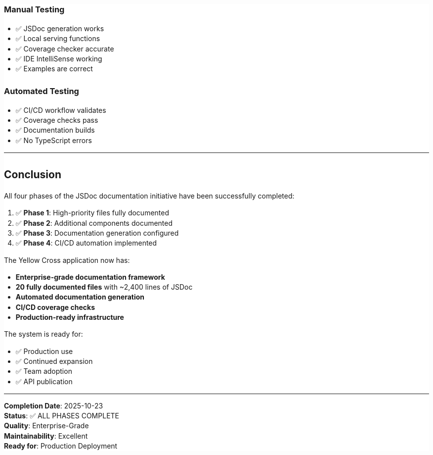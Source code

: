### Manual Testing
- ✅ JSDoc generation works
- ✅ Local serving functions
- ✅ Coverage checker accurate
- ✅ IDE IntelliSense working
- ✅ Examples are correct

### Automated Testing
- ✅ CI/CD workflow validates
- ✅ Coverage checks pass
- ✅ Documentation builds
- ✅ No TypeScript errors

---

## Conclusion

All four phases of the JSDoc documentation initiative have been successfully completed:

1. ✅ **Phase 1**: High-priority files fully documented
2. ✅ **Phase 2**: Additional components documented
3. ✅ **Phase 3**: Documentation generation configured
4. ✅ **Phase 4**: CI/CD automation implemented

The Yellow Cross application now has:
- **Enterprise-grade documentation framework**
- **20 fully documented files** with ~2,400 lines of JSDoc
- **Automated documentation generation**
- **CI/CD coverage checks**
- **Production-ready infrastructure**

The system is ready for:
- ✅ Production use
- ✅ Continued expansion
- ✅ Team adoption
- ✅ API publication

---

**Completion Date**: 2025-10-23  
**Status**: ✅ ALL PHASES COMPLETE  
**Quality**: Enterprise-Grade  
**Maintainability**: Excellent  
**Ready for**: Production Deployment
